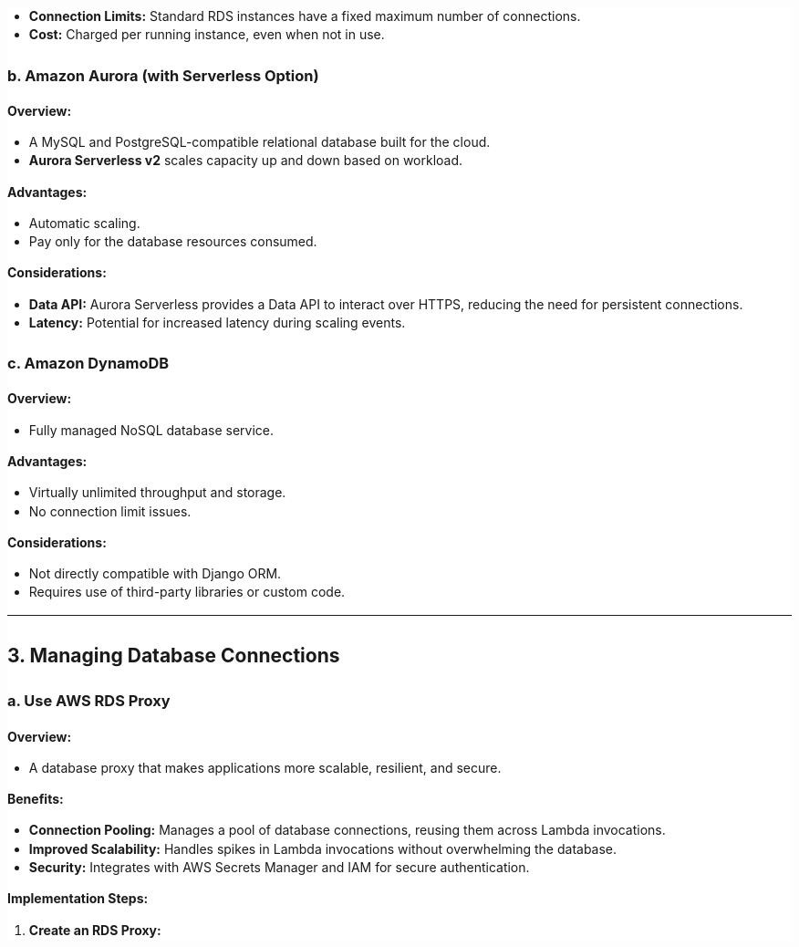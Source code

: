 - **Connection Limits:** Standard RDS instances have a fixed maximum number of connections.
- **Cost:** Charged per running instance, even when not in use.

### **b. Amazon Aurora (with Serverless Option)**

**Overview:**

- A MySQL and PostgreSQL-compatible relational database built for the cloud.
- **Aurora Serverless v2** scales capacity up and down based on workload.

**Advantages:**

- Automatic scaling.
- Pay only for the database resources consumed.

**Considerations:**

- **Data API:** Aurora Serverless provides a Data API to interact over HTTPS, reducing the need for persistent connections.
- **Latency:** Potential for increased latency during scaling events.

### **c. Amazon DynamoDB**

**Overview:**

- Fully managed NoSQL database service.

**Advantages:**

- Virtually unlimited throughput and storage.
- No connection limit issues.

**Considerations:**

- Not directly compatible with Django ORM.
- Requires use of third-party libraries or custom code.

---

## **3. Managing Database Connections**

### **a. Use AWS RDS Proxy**

**Overview:**

- A database proxy that makes applications more scalable, resilient, and secure.

**Benefits:**

- **Connection Pooling:** Manages a pool of database connections, reusing them across Lambda invocations.
- **Improved Scalability:** Handles spikes in Lambda invocations without overwhelming the database.
- **Security:** Integrates with AWS Secrets Manager and IAM for secure authentication.

**Implementation Steps:**

1. **Create an RDS Proxy:**
